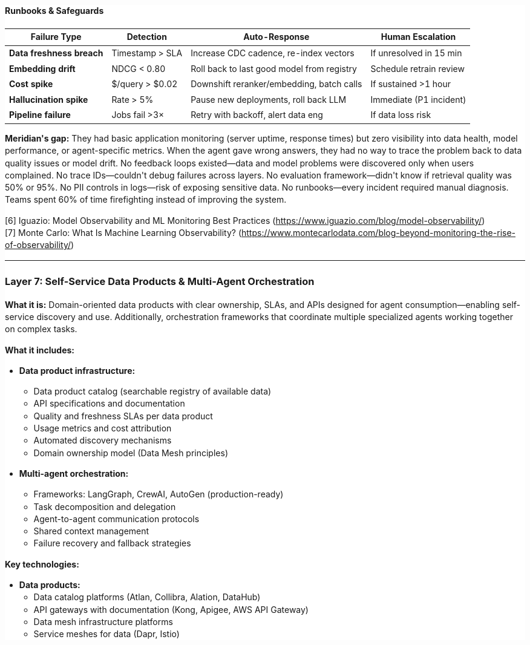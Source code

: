 #### Runbooks & Safeguards

| Failure Type | Detection | Auto-Response | Human Escalation |
|--------------|-----------|---------------|------------------|
| **Data freshness breach** | Timestamp > SLA | Increase CDC cadence, re-index vectors | If unresolved in 15 min |
| **Embedding drift** | NDCG < 0.80 | Roll back to last good model from registry | Schedule retrain review |
| **Cost spike** | $/query > $0.02 | Downshift reranker/embedding, batch calls | If sustained >1 hour |
| **Hallucination spike** | Rate > 5% | Pause new deployments, roll back LLM | Immediate (P1 incident) |
| **Pipeline failure** | Jobs fail >3× | Retry with backoff, alert data eng | If data loss risk |

**Meridian's gap:** They had basic application monitoring (server uptime, response times) but zero visibility into data health, model performance, or agent-specific metrics. When the agent gave wrong answers, they had no way to trace the problem back to data quality issues or model drift. No feedback loops existed—data and model problems were discovered only when users complained. No trace IDs—couldn't debug failures across layers. No evaluation framework—didn't know if retrieval quality was 50% or 95%. No PII controls in logs—risk of exposing sensitive data. No runbooks—every incident required manual diagnosis. Teams spent 60% of time firefighting instead of improving the system.

[6] Iguazio: Model Observability and ML Monitoring Best Practices (https://www.iguazio.com/blog/model-observability/)  
[7] Monte Carlo: What Is Machine Learning Observability? (https://www.montecarlodata.com/blog-beyond-monitoring-the-rise-of-observability/)

---

### Layer 7: Self-Service Data Products & Multi-Agent Orchestration

**What it is:** Domain-oriented data products with clear ownership, SLAs, and APIs designed for agent consumption—enabling self-service discovery and use. Additionally, orchestration frameworks that coordinate multiple specialized agents working together on complex tasks.

**What it includes:**
- **Data product infrastructure:**
  - Data product catalog (searchable registry of available data)
  - API specifications and documentation
  - Quality and freshness SLAs per data product
  - Usage metrics and cost attribution
  - Automated discovery mechanisms
  - Domain ownership model (Data Mesh principles)

- **Multi-agent orchestration:**
  - Frameworks: LangGraph, CrewAI, AutoGen (production-ready)
  - Task decomposition and delegation
  - Agent-to-agent communication protocols
  - Shared context management
  - Failure recovery and fallback strategies

**Key technologies:**
- **Data products:**
  - Data catalog platforms (Atlan, Collibra, Alation, DataHub)
  - API gateways with documentation (Kong, Apigee, AWS API Gateway)
  - Data mesh infrastructure platforms
  - Service meshes for data (Dapr, Istio)
